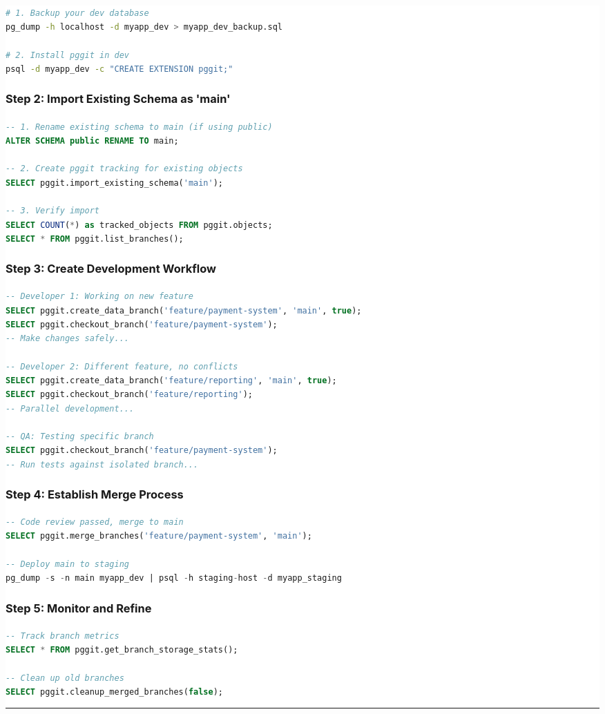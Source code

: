 ```bash
# 1. Backup your dev database
pg_dump -h localhost -d myapp_dev > myapp_dev_backup.sql

# 2. Install pggit in dev
psql -d myapp_dev -c "CREATE EXTENSION pggit;"
```

### Step 2: Import Existing Schema as 'main'

```sql
-- 1. Rename existing schema to main (if using public)
ALTER SCHEMA public RENAME TO main;

-- 2. Create pggit tracking for existing objects
SELECT pggit.import_existing_schema('main');

-- 3. Verify import
SELECT COUNT(*) as tracked_objects FROM pggit.objects;
SELECT * FROM pggit.list_branches();
```

### Step 3: Create Development Workflow

```sql
-- Developer 1: Working on new feature
SELECT pggit.create_data_branch('feature/payment-system', 'main', true);
SELECT pggit.checkout_branch('feature/payment-system');
-- Make changes safely...

-- Developer 2: Different feature, no conflicts
SELECT pggit.create_data_branch('feature/reporting', 'main', true);
SELECT pggit.checkout_branch('feature/reporting');
-- Parallel development...

-- QA: Testing specific branch
SELECT pggit.checkout_branch('feature/payment-system');
-- Run tests against isolated branch...
```

### Step 4: Establish Merge Process

```sql
-- Code review passed, merge to main
SELECT pggit.merge_branches('feature/payment-system', 'main');

-- Deploy main to staging
pg_dump -s -n main myapp_dev | psql -h staging-host -d myapp_staging
```

### Step 5: Monitor and Refine

```sql
-- Track branch metrics
SELECT * FROM pggit.get_branch_storage_stats();

-- Clean up old branches
SELECT pggit.cleanup_merged_branches(false);
```

---